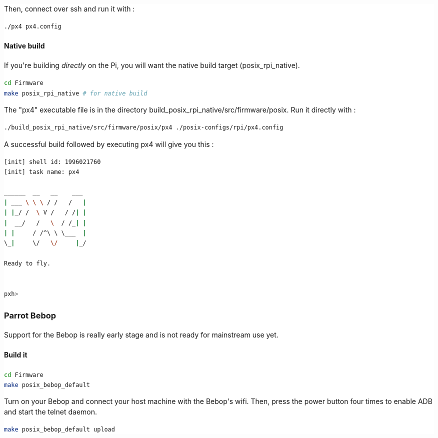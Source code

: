 Then, connect over ssh and run it with :

```sh
./px4 px4.config
```

#### Native build

If you're building *directly* on the Pi, you will want the native build target (posix_rpi_native).

```sh
cd Firmware
make posix_rpi_native # for native build
```

The "px4" executable file is in the directory build_posix_rpi_native/src/firmware/posix.
Run it directly with :

```sh
./build_posix_rpi_native/src/firmware/posix/px4 ./posix-configs/rpi/px4.config
```

A successful build followed by executing px4 will give you this :

```sh
[init] shell id: 1996021760
[init] task name: px4

______  __   __    ___
| ___ \ \ \ / /   /   |
| |_/ /  \ V /   / /| |
|  __/   /   \  / /_| |
| |     / /^\ \ \___  |
\_|     \/   \/     |_/

Ready to fly.


pxh>
```

### Parrot Bebop

Support for the Bebop is really early stage and is not ready for mainstream use yet.

#### Build it
```sh
cd Firmware
make posix_bebop_default
```

Turn on your Bebop and connect your host machine with the Bebop's wifi. Then, press the power button
four times to enable ADB and start the telnet daemon.

```sh
make posix_bebop_default upload
```
